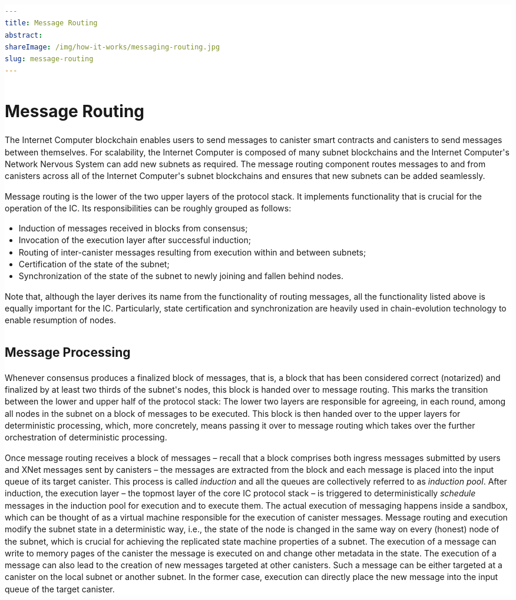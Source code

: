 ```yaml
---
title: Message Routing
abstract:
shareImage: /img/how-it-works/messaging-routing.jpg
slug: message-routing
---
```


# Message Routing

The Internet Computer blockchain enables users to send messages to canister smart contracts and canisters to send messages between themselves. For scalability, the Internet Computer is composed of many subnet blockchains and the Internet Computer's Network Nervous System can add new subnets as required. The message routing component routes messages to and from canisters across all of the Internet Computer's subnet blockchains and ensures that new subnets can be added seamlessly.

Message routing is the lower of the two upper layers of the protocol stack.
It implements functionality that is crucial for the operation of the IC.
Its responsibilities can be roughly grouped as follows:

- Induction of messages received in blocks from consensus;
- Invocation of the execution layer after successful induction;
- Routing of inter-canister messages resulting from execution within and between subnets;
- Certification of the state of the subnet;
- Synchronization of the state of the subnet to newly joining and fallen behind nodes.

Note that, although the layer derives its name from the functionality of routing messages, all the functionality listed above is equally important for the IC.
Particularly, state certification and synchronization are heavily used in chain-evolution technology to enable resumption of nodes.

## Message Processing

Whenever consensus produces a finalized block of messages, that is, a block that has been considered correct (notarized) and finalized by at least two thirds of the subnet's nodes, this block is handed over to message routing.
This marks the transition between the lower and upper half of the protocol stack: The lower two layers are responsible for agreeing, in each round, among all nodes in the subnet on a block of messages to be executed. This block is then handed over to the upper layers for deterministic processing, which, more concretely, means passing it over to message routing which takes over the further orchestration of deterministic processing.

Once message routing receives a block of messages – recall that a block comprises both ingress messages submitted by users and XNet messages sent by canisters – the messages are extracted from the block and each message is placed into the input queue of its target canister.
This process is called _induction_ and all the queues are collectively referred to as _induction pool_.
After induction, the execution layer – the topmost layer of the core IC protocol stack – is triggered to deterministically _schedule_ messages in the induction pool for execution and to execute them.
The actual execution of messaging happens inside a sandbox, which can be thought of as a virtual machine responsible for the execution of canister messages.
Message routing and execution modify the subnet state in a deterministic way, i.e., the state of the node is changed in the same way on every (honest) node of the subnet, which is crucial for achieving the replicated state machine properties of a subnet.
The execution of a message can write to memory pages of the canister the message is executed on and change other metadata in the state.
The execution of a message can also lead to the creation of new messages targeted at other canisters.
Such a message can be either targeted at a canister on the local subnet or another subnet.
In the former case, execution can directly place the new message into the input queue of the target canister.